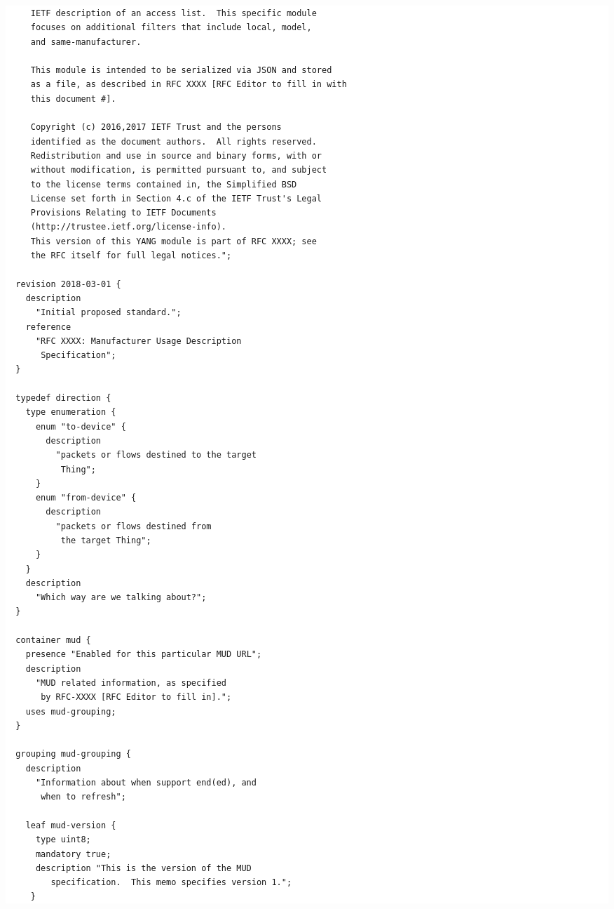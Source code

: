 ~~~~~~~~~~
     IETF description of an access list.  This specific module
     focuses on additional filters that include local, model,
     and same-manufacturer.

     This module is intended to be serialized via JSON and stored
     as a file, as described in RFC XXXX [RFC Editor to fill in with
     this document #].

     Copyright (c) 2016,2017 IETF Trust and the persons
     identified as the document authors.  All rights reserved.
     Redistribution and use in source and binary forms, with or
     without modification, is permitted pursuant to, and subject
     to the license terms contained in, the Simplified BSD
     License set forth in Section 4.c of the IETF Trust's Legal
     Provisions Relating to IETF Documents
     (http://trustee.ietf.org/license-info).
     This version of this YANG module is part of RFC XXXX; see
     the RFC itself for full legal notices.";

  revision 2018-03-01 {
    description
      "Initial proposed standard.";
    reference
      "RFC XXXX: Manufacturer Usage Description
       Specification";
  }

  typedef direction {
    type enumeration {
      enum "to-device" {
        description
          "packets or flows destined to the target
           Thing";
      }
      enum "from-device" {
        description
          "packets or flows destined from
           the target Thing";
      }
    }
    description
      "Which way are we talking about?";
  }

  container mud {
    presence "Enabled for this particular MUD URL";
    description
      "MUD related information, as specified
       by RFC-XXXX [RFC Editor to fill in].";
    uses mud-grouping;
  }

  grouping mud-grouping {
    description
      "Information about when support end(ed), and
       when to refresh";

    leaf mud-version {
      type uint8;
      mandatory true;
      description "This is the version of the MUD
         specification.  This memo specifies version 1.";
     }
~~~~~~~~~~